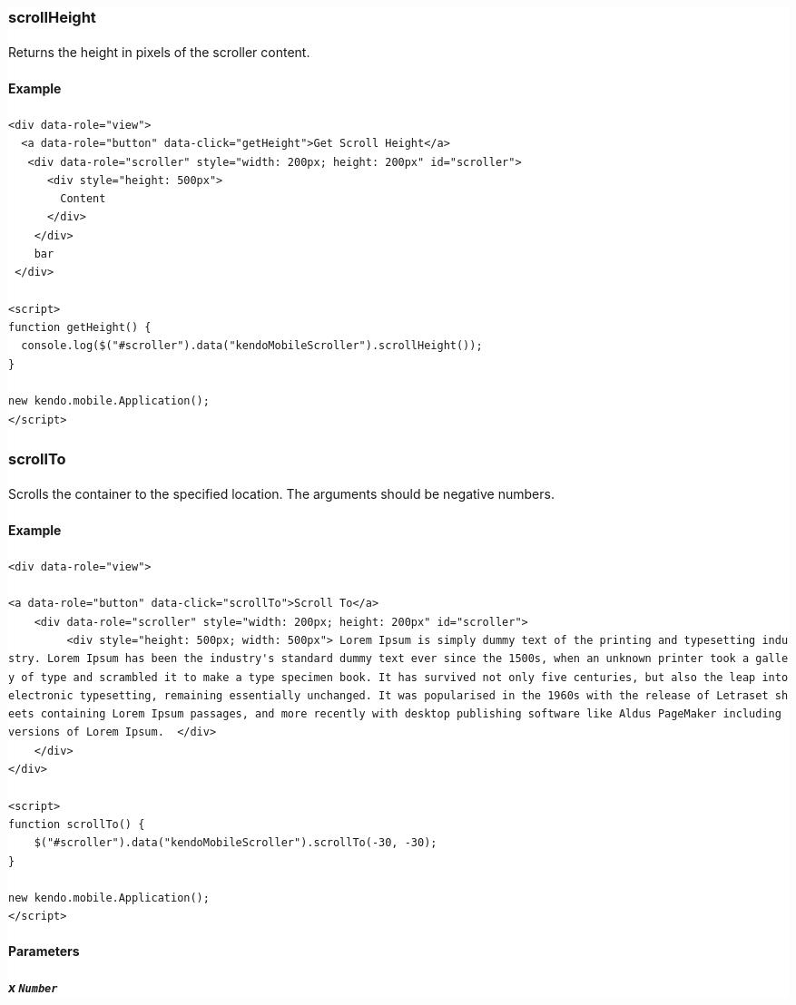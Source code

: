 ### scrollHeight

Returns the height in pixels of the scroller content.

#### Example
    <div data-role="view">
      <a data-role="button" data-click="getHeight">Get Scroll Height</a>
       <div data-role="scroller" style="width: 200px; height: 200px" id="scroller">
          <div style="height: 500px">
            Content
          </div>
        </div>
        bar
     </div>

    <script>
    function getHeight() {
      console.log($("#scroller").data("kendoMobileScroller").scrollHeight());
    }

    new kendo.mobile.Application();
    </script>

### scrollTo

Scrolls the container to the specified location. The arguments should be negative numbers.

#### Example
    <div data-role="view">

    <a data-role="button" data-click="scrollTo">Scroll To</a>
        <div data-role="scroller" style="width: 200px; height: 200px" id="scroller">
             <div style="height: 500px; width: 500px"> Lorem Ipsum is simply dummy text of the printing and typesetting industry. Lorem Ipsum has been the industry's standard dummy text ever since the 1500s, when an unknown printer took a galley of type and scrambled it to make a type specimen book. It has survived not only five centuries, but also the leap into electronic typesetting, remaining essentially unchanged. It was popularised in the 1960s with the release of Letraset sheets containing Lorem Ipsum passages, and more recently with desktop publishing software like Aldus PageMaker including versions of Lorem Ipsum.  </div>
        </div>
    </div>

    <script>
    function scrollTo() {
        $("#scroller").data("kendoMobileScroller").scrollTo(-30, -30);
    }

    new kendo.mobile.Application();
    </script>

#### Parameters

##### x `Number`
